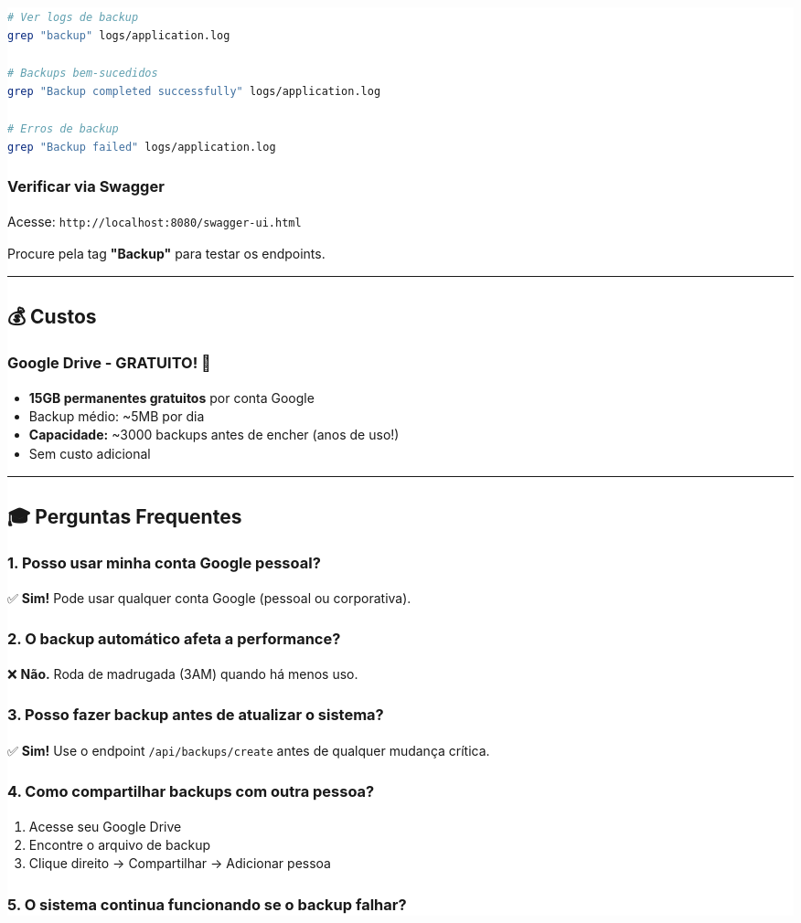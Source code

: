 ```bash
# Ver logs de backup
grep "backup" logs/application.log

# Backups bem-sucedidos
grep "Backup completed successfully" logs/application.log

# Erros de backup
grep "Backup failed" logs/application.log
```

### Verificar via Swagger

Acesse: `http://localhost:8080/swagger-ui.html`

Procure pela tag **"Backup"** para testar os endpoints.

---

## 💰 Custos

### Google Drive - GRATUITO! 🎉

- **15GB permanentes gratuitos** por conta Google
- Backup médio: ~5MB por dia
- **Capacidade:** ~3000 backups antes de encher (anos de uso!)
- Sem custo adicional

---

## 🎓 Perguntas Frequentes

### 1. Posso usar minha conta Google pessoal?

✅ **Sim!** Pode usar qualquer conta Google (pessoal ou corporativa).

### 2. O backup automático afeta a performance?

❌ **Não.** Roda de madrugada (3AM) quando há menos uso.

### 3. Posso fazer backup antes de atualizar o sistema?

✅ **Sim!** Use o endpoint `/api/backups/create` antes de qualquer mudança crítica.

### 4. Como compartilhar backups com outra pessoa?

1. Acesse seu Google Drive
2. Encontre o arquivo de backup
3. Clique direito → Compartilhar → Adicionar pessoa

### 5. O sistema continua funcionando se o backup falhar?
